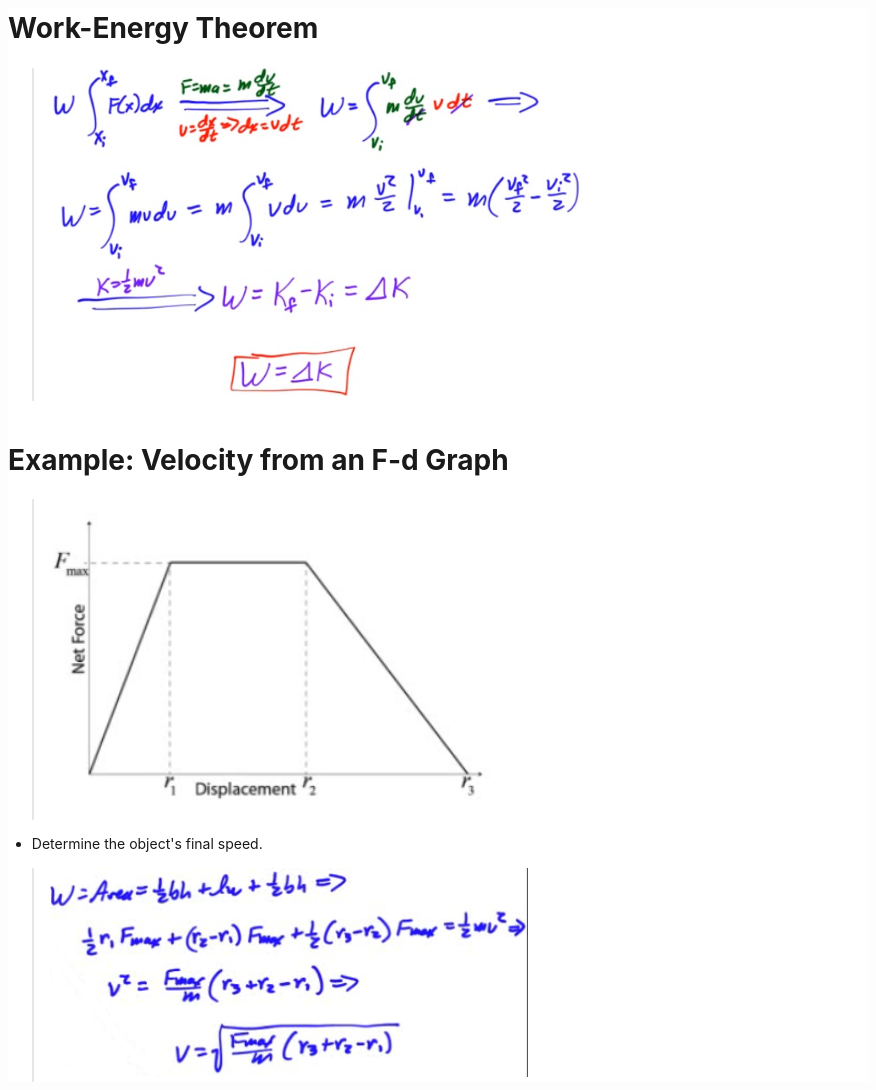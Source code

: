Work-Energy Theorem
===================

> <img src="./media/image83.png" alt="C:\25225E85\B09A51C6-0574-4A0C-A2C1-496768C10C63_files\image083.png" width="534" height="328" />

Example: Velocity from an F-d Graph
===================================

> <img src="./media/image84.png" alt="C:\25225E85\B09A51C6-0574-4A0C-A2C1-496768C10C63_files\image084.png" width="461" height="315" />

-   Determine the object's final speed.

> <img src="./media/image85.png" alt="C:\25225E85\B09A51C6-0574-4A0C-A2C1-496768C10C63_files\image085.png" width="480" height="209" />
